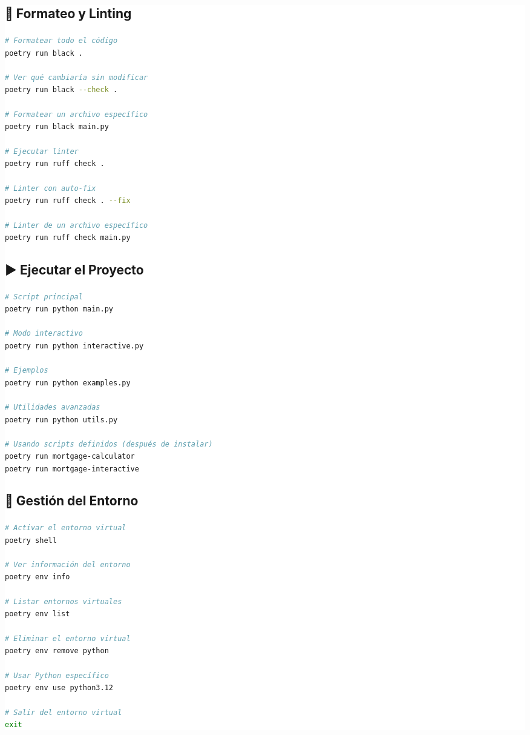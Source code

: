 ## 🎨 Formateo y Linting

```bash
# Formatear todo el código
poetry run black .

# Ver qué cambiaría sin modificar
poetry run black --check .

# Formatear un archivo específico
poetry run black main.py

# Ejecutar linter
poetry run ruff check .

# Linter con auto-fix
poetry run ruff check . --fix

# Linter de un archivo específico
poetry run ruff check main.py
```

## ▶️ Ejecutar el Proyecto

```bash
# Script principal
poetry run python main.py

# Modo interactivo
poetry run python interactive.py

# Ejemplos
poetry run python examples.py

# Utilidades avanzadas
poetry run python utils.py

# Usando scripts definidos (después de instalar)
poetry run mortgage-calculator
poetry run mortgage-interactive
```

## 🐍 Gestión del Entorno

```bash
# Activar el entorno virtual
poetry shell

# Ver información del entorno
poetry env info

# Listar entornos virtuales
poetry env list

# Eliminar el entorno virtual
poetry env remove python

# Usar Python específico
poetry env use python3.12

# Salir del entorno virtual
exit
```
